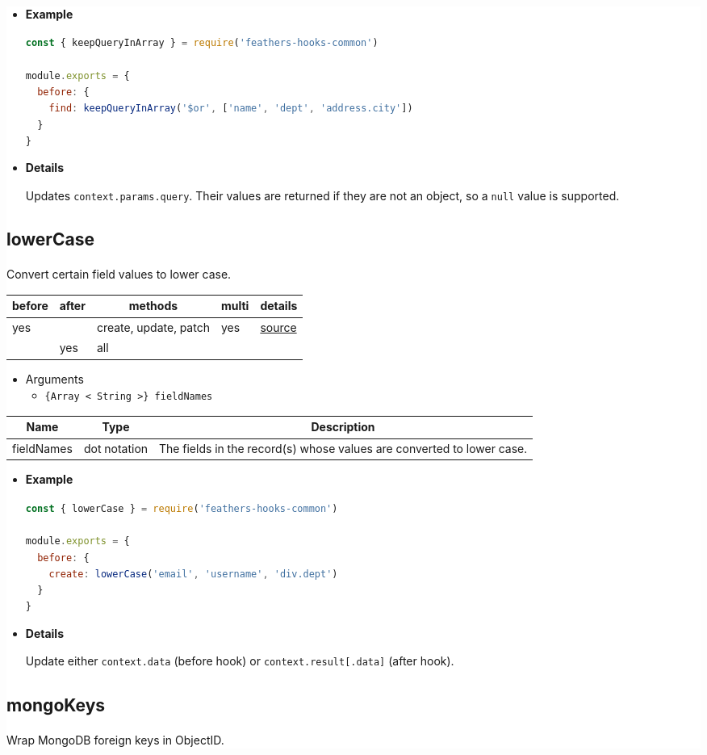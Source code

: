 - **Example**

  ```js
  const { keepQueryInArray } = require('feathers-hooks-common')

  module.exports = {
    before: {
      find: keepQueryInArray('$or', ['name', 'dept', 'address.city'])
    }
  }
  ```

- **Details**

  Updates `context.params.query`.
  Their values are returned if they are not an object, so a `null` value is supported.


## lowerCase

Convert certain field values to lower case.

|before|after|methods|multi|details|
|---|---|---|---|---|
|yes||create, update, patch|yes|[source](https://github.com/feathersjs-ecosystem/feathers-hooks-common/blob/master/src/hooks/lower-case.ts)|
||yes|all|||


- Arguments
  -  `{Array < String >} fieldNames`

|Name|Type|Description|
|---|---|---|
|fieldNames|dot notation|The fields in the record(s) whose values are converted to lower case.|

- **Example**

  ```js
  const { lowerCase } = require('feathers-hooks-common')

  module.exports = {
    before: {
      create: lowerCase('email', 'username', 'div.dept')
    }
  }
  ```

- **Details**

  Update either `context.data` (before hook) or `context.result[.data]` (after hook).


## mongoKeys

Wrap MongoDB foreign keys in ObjectID.
